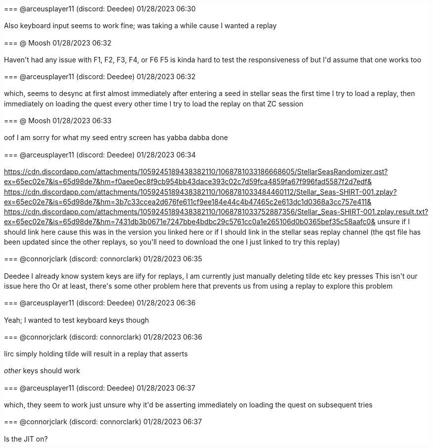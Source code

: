 === @arceusplayer11 (discord: Deedee) 01/28/2023 06:30

Also keyboard input seems to work fine; was taking a while cause I wanted a replay

=== @ Moosh 01/28/2023 06:32

Haven't had any issue with F1, F2, F3, F4, or F6
F5 is kinda hard to test the responsiveness of but I'd assume that one works too

=== @arceusplayer11 (discord: Deedee) 01/28/2023 06:32

which, seems to desync at first almost immediately after entering a seed in stellar seas the first time I try to load a replay, then immediately on loading the quest every other time I try to load the replay on that ZC session

=== @ Moosh 01/28/2023 06:33

oof
I am sorry for what my seed entry screen has yabba dabba done

=== @arceusplayer11 (discord: Deedee) 01/28/2023 06:34


https://cdn.discordapp.com/attachments/1059245189438382110/1068781033186668605/StellarSeasRandomizer.qst?ex=65ec02e7&is=65d98de7&hm=f0aee0ec8f9cb954bb43dace393c02c7d59fca4859fa67f996fad5587f2d7edf&
https://cdn.discordapp.com/attachments/1059245189438382110/1068781033484460112/Stellar_Seas-SHIRT-001.zplay?ex=65ec02e7&is=65d98de7&hm=3b7c33ccea2d676fe611cf9ee184e44c4b47465c2e613dc1d0368a3cc757e411&
https://cdn.discordapp.com/attachments/1059245189438382110/1068781033752887356/Stellar_Seas-SHIRT-001.zplay.result.txt?ex=65ec02e7&is=65d98de7&hm=7431db3b0671e7247bbe4bdbc29c5761cc0a1e265106d0b0365bef35c58aafc0&
unsure if I should link here cause this was in the version you linked here or if I should link in the stellar seas replay channel (the qst file has been updated since the other replays, so you'll need to download the one I just linked to try this replay)

=== @connorjclark (discord: connorclark) 01/28/2023 06:35

Deedee I already know system keys are iify for replays, I am currently just manually deleting tilde etc key presses
This isn't our issue here tho
Or at least, there's some other problem here that prevents us from using a replay to explore this problem

=== @arceusplayer11 (discord: Deedee) 01/28/2023 06:36

Yeah; I wanted to test keyboard keys though

=== @connorjclark (discord: connorclark) 01/28/2023 06:36

Iirc simply holding tilde will result in a replay that asserts

_other_ keys should work

=== @arceusplayer11 (discord: Deedee) 01/28/2023 06:37

which, they seem to work
just unsure why it'd be asserting immediately on loading the quest on subsequent tries

=== @connorjclark (discord: connorclark) 01/28/2023 06:37

Is the JIT on?
